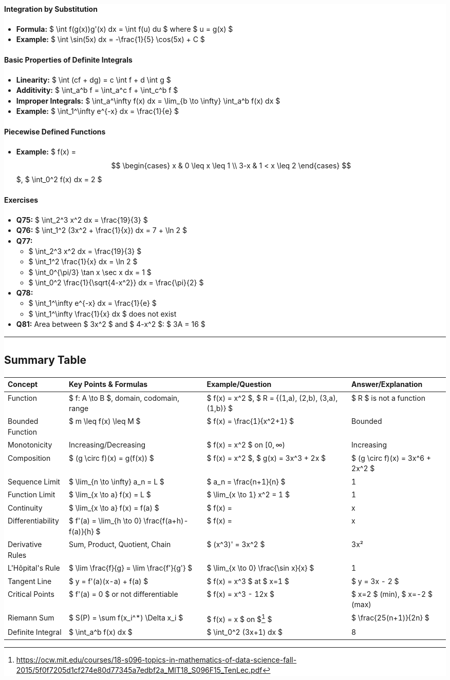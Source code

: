 
#### **Integration by Substitution**

- **Formula:** \$ \int f(g(x))g'(x) dx = \int f(u) du \$ where \$ u = g(x) \$
- **Example:** \$ \int \sin(5x) dx = -\frac{1}{5} \cos(5x) + C \$


#### **Basic Properties of Definite Integrals**

- **Linearity:** \$ \int (cf + dg) = c \int f + d \int g \$
- **Additivity:** \$ \int_a^b f = \int_a^c f + \int_c^b f \$
- **Improper Integrals:** \$ \int_a^\infty f(x) dx = \lim_{b \to \infty} \int_a^b f(x) dx \$
- **Example:** \$ \int_1^\infty e^{-x} dx = \frac{1}{e} \$


#### **Piecewise Defined Functions**

- **Example:** \$ f(x) = $$
\begin{cases} x & 0 \leq x \leq 1 \\ 3-x & 1 < x \leq 2 \end{cases}
$$ \$, \$ \int_0^2 f(x) dx = 2 \$


#### **Exercises**

- **Q75:** \$ \int_2^3 x^2 dx = \frac{19}{3} \$
- **Q76:** \$ \int_1^2 (3x^2 + \frac{1}{x}) dx = 7 + \ln 2 \$
- **Q77:**
    - \$ \int_2^3 x^2 dx = \frac{19}{3} \$
    - \$ \int_1^2 \frac{1}{x} dx = \ln 2 \$
    - \$ \int_0^{\pi/3} \tan x \sec x dx = 1 \$
    - \$ \int_0^2 \frac{1}{\sqrt{4-x^2}} dx = \frac{\pi}{2} \$
- **Q78:**
    - \$ \int_1^\infty e^{-x} dx = \frac{1}{e} \$
    - \$ \int_1^\infty \frac{1}{x} dx \$ does not exist
- **Q81:** Area between \$ 3x^2 \$ and \$ 4-x^2 \$: \$ 3A = 16 \$

---

## **Summary Table**

| Concept | Key Points \& Formulas | Example/Question | Answer/Explanation |
| :-- | :-- | :-- | :-- |
| Function | \$ f: A \to B \$, domain, codomain, range | \$ f(x) = x^2 \$, \$ R = \{(1,a), (2,b), (3,a), (1,b)\} \$ | \$ R \$ is not a function |
| Bounded Function | \$ m \leq f(x) \leq M \$ | \$ f(x) = \frac{1}{x^2+1} \$ | Bounded |
| Monotonicity | Increasing/Decreasing | \$ f(x) = x^2 \$ on $[0,\infty)$ | Increasing |
| Composition | \$ (g \circ f)(x) = g(f(x)) \$ | \$ f(x) = x^2 \$, \$ g(x) = 3x^3 + 2x \$ | \$ (g \circ f)(x) = 3x^6 + 2x^2 \$ |
| Sequence Limit | \$ \lim_{n \to \infty} a_n = L \$ | \$ a_n = \frac{n+1}{n} \$ | 1 |
| Function Limit | \$ \lim_{x \to a} f(x) = L \$ | \$ \lim_{x \to 1} x^2 = 1 \$ | 1 |
| Continuity | \$ \lim_{x \to a} f(x) = f(a) \$ | \$ f(x) = | x |
| Differentiability | \$ f'(a) = \lim_{h \to 0} \frac{f(a+h)-f(a)}{h} \$ | \$ f(x) = | x |
| Derivative Rules | Sum, Product, Quotient, Chain | \$ (x^3)' = 3x^2 \$ | 3x² |
| L'Hôpital's Rule | \$ \lim \frac{f}{g} = \lim \frac{f'}{g'} \$ | \$ \lim_{x \to 0} \frac{\sin x}{x} \$ | 1 |
| Tangent Line | \$ y = f'(a)(x-a) + f(a) \$ | \$ f(x) = x^3 \$ at \$ x=1 \$ | \$ y = 3x - 2 \$ |
| Critical Points | \$ f'(a) = 0 \$ or not differentiable | \$ f(x) = x^3 - 12x \$ | \$ x=2 \$ (min), \$ x=-2 \$ (max) |
| Riemann Sum | \$ S(P) = \sum f(x_i^*) \Delta x_i \$ | \$ f(x) = x \$ on \$[^5] \$ | \$ \frac{25(n+1)}{2n} \$ |
| Definite Integral | \$ \int_a^b f(x) dx \$ | \$ \int_0^2 (3x+1) dx \$ | 8 |

[^1]: M1_VOL2_CALCULUS.pdf
[^2]: https://math.emory.edu/~mpcarr/math210/book.pdf
[^3]: https://www.whitman.edu/mathematics/calculus/calculus.pdf
[^4]: https://study.iitm.ac.in/ds/course_pages/BSMA1001.html
[^5]: https://ocw.mit.edu/courses/18-s096-topics-in-mathematics-of-data-science-fall-2015/5f0f7205d1cf274e80d77345a7edbf2a_MIT18_S096F15_TenLec.pdf
[^6]: https://people.math.wisc.edu/~angenent/Free-Lecture-Notes/free221.pdf
[^7]: https://courses.smp.uq.edu.au/MATH7501/2020/math7501.pdf
[^8]: https://people.math.ethz.ch/~abandeira/BandeiraSingerStrohmer-MDS-draft.pdf
[^9]: https://www.academia.edu/116516977/Mathematics_for_Data_Science
[^10]: https://slims.ahmaddahlan.ac.id/index.php?p=fstream-pdf\&fid=107\&bid=3332